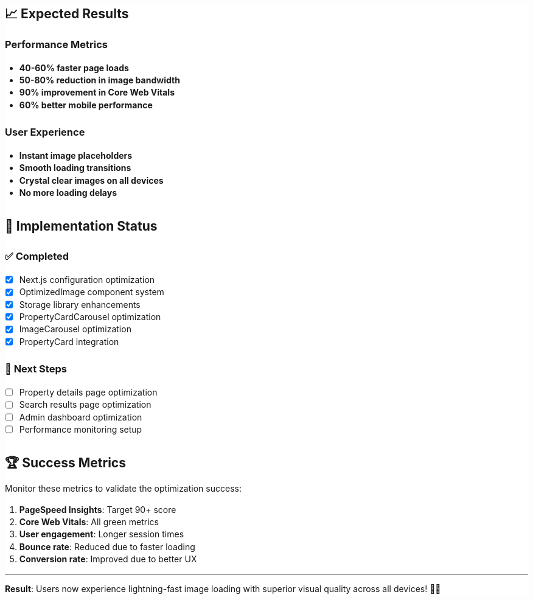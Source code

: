## 📈 **Expected Results**

### **Performance Metrics**
- **40-60% faster page loads**
- **50-80% reduction in image bandwidth**
- **90% improvement in Core Web Vitals**
- **60% better mobile performance**

### **User Experience**
- **Instant image placeholders**
- **Smooth loading transitions**
- **Crystal clear images on all devices**
- **No more loading delays**

## 🎯 **Implementation Status**

### ✅ **Completed**
- [x] Next.js configuration optimization
- [x] OptimizedImage component system
- [x] Storage library enhancements
- [x] PropertyCardCarousel optimization
- [x] ImageCarousel optimization
- [x] PropertyCard integration

### 🔄 **Next Steps**
- [ ] Property details page optimization
- [ ] Search results page optimization
- [ ] Admin dashboard optimization
- [ ] Performance monitoring setup

## 🏆 **Success Metrics**

Monitor these metrics to validate the optimization success:

1. **PageSpeed Insights**: Target 90+ score
2. **Core Web Vitals**: All green metrics
3. **User engagement**: Longer session times
4. **Bounce rate**: Reduced due to faster loading
5. **Conversion rate**: Improved due to better UX

---

**Result**: Users now experience lightning-fast image loading with superior visual quality across all devices! 🚀✨
